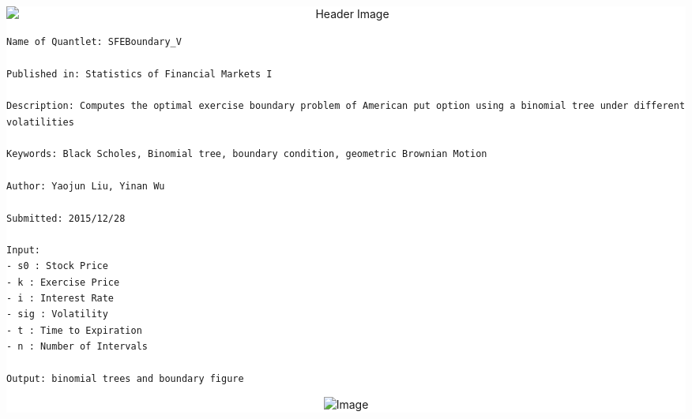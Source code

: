 <div style="margin: 0; padding: 0; text-align: center; border: none;">
<a href="https://quantlet.com" target="_blank" style="text-decoration: none; border: none;">
<img src="https://github.com/StefanGam/test-repo/blob/main/quantlet_design.png?raw=true" alt="Header Image" width="100%" style="margin: 0; padding: 0; display: block; border: none;" />
</a>
</div>

```
Name of Quantlet: SFEBoundary_V

Published in: Statistics of Financial Markets I

Description: Computes the optimal exercise boundary problem of American put option using a binomial tree under different volatilities

Keywords: Black Scholes, Binomial tree, boundary condition, geometric Brownian Motion

Author: Yaojun Liu, Yinan Wu

Submitted: 2015/12/28

Input: 
- s0 : Stock Price
- k : Exercise Price
- i : Interest Rate
- sig : Volatility
- t : Time to Expiration
- n : Number of Intervals

Output: binomial trees and boundary figure

```
<div align="center">
<img src="https://raw.githubusercontent.com/QuantLet/SFE_class_2015/master/SFEBoundary_V/SFEBoundary_V.png" alt="Image" />
</div>

